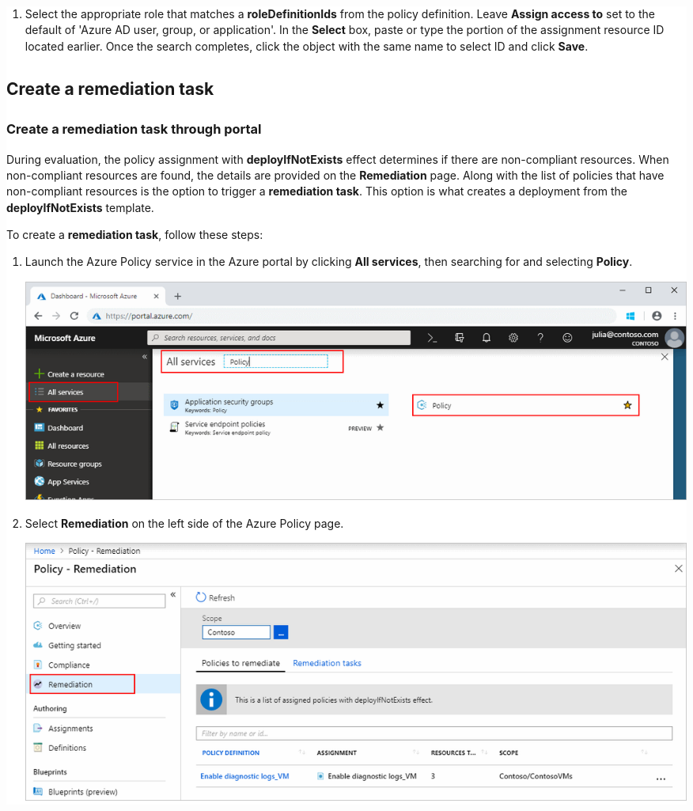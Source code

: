 1. Select the appropriate role that matches a **roleDefinitionIds** from the policy definition. Leave **Assign access to** set to the default of 'Azure AD user, group, or application'. In the **Select** box, paste or type the portion of the assignment resource ID located earlier. Once the search completes, click the object with the same name to select ID and click **Save**.

## Create a remediation task

### Create a remediation task through portal

During evaluation, the policy assignment with **deployIfNotExists** effect determines if there are
non-compliant resources. When non-compliant resources are found, the details are provided on the
**Remediation** page. Along with the list of policies that have non-compliant resources is the
option to trigger a **remediation task**. This option is what creates a deployment from the
**deployIfNotExists** template.

To create a **remediation task**, follow these steps:

1. Launch the Azure Policy service in the Azure portal by clicking **All services**, then searching for and selecting **Policy**.

   ![Search for policy](../media/remediate-resources/search-policy.png)

1. Select **Remediation** on the left side of the Azure Policy page.

   ![Select remediation](../media/remediate-resources/select-remediation.png)
